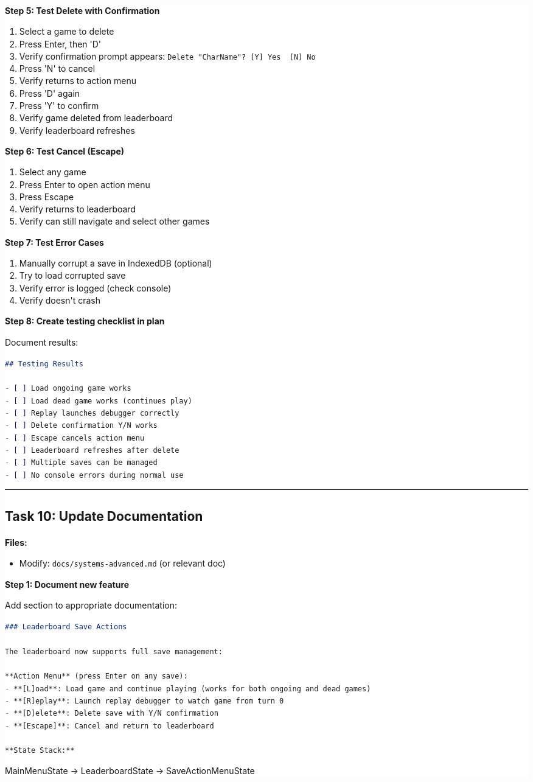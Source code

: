 **Step 5: Test Delete with Confirmation**

1. Select a game to delete
2. Press Enter, then 'D'
3. Verify confirmation prompt appears: `Delete "CharName"? [Y] Yes  [N] No`
4. Press 'N' to cancel
5. Verify returns to action menu
6. Press 'D' again
7. Press 'Y' to confirm
8. Verify game deleted from leaderboard
9. Verify leaderboard refreshes

**Step 6: Test Cancel (Escape)**

1. Select any game
2. Press Enter to open action menu
3. Press Escape
4. Verify returns to leaderboard
5. Verify can still navigate and select other games

**Step 7: Test Error Cases**

1. Manually corrupt a save in IndexedDB (optional)
2. Try to load corrupted save
3. Verify error is logged (check console)
4. Verify doesn't crash

**Step 8: Create testing checklist in plan**

Document results:

```markdown
## Testing Results

- [ ] Load ongoing game works
- [ ] Load dead game works (continues play)
- [ ] Replay launches debugger correctly
- [ ] Delete confirmation Y/N works
- [ ] Escape cancels action menu
- [ ] Leaderboard refreshes after delete
- [ ] Multiple saves can be managed
- [ ] No console errors during normal use
```

---

## Task 10: Update Documentation

**Files:**
- Modify: `docs/systems-advanced.md` (or relevant doc)

**Step 1: Document new feature**

Add section to appropriate documentation:

```markdown
### Leaderboard Save Actions

The leaderboard now supports full save management:

**Action Menu** (press Enter on any save):
- **[L]oad**: Load game and continue playing (works for both ongoing and dead games)
- **[R]eplay**: Launch replay debugger to watch game from turn 0
- **[D]elete**: Delete save with Y/N confirmation
- **[Escape]**: Cancel and return to leaderboard

**State Stack:**
```
MainMenuState → LeaderboardState → SaveActionMenuState